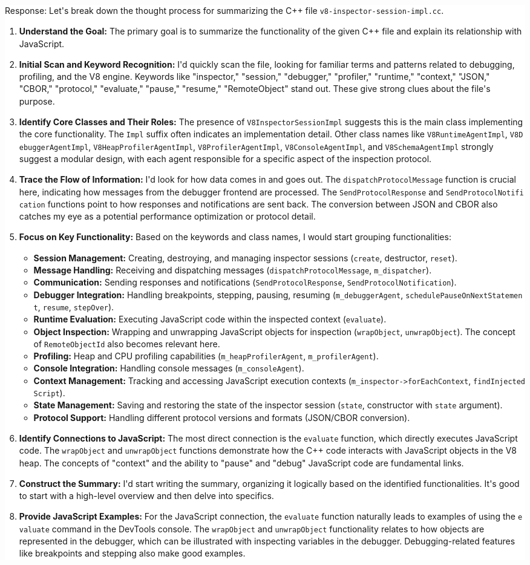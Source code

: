 Response: Let's break down the thought process for summarizing the C++ file `v8-inspector-session-impl.cc`.

1. **Understand the Goal:** The primary goal is to summarize the functionality of the given C++ file and explain its relationship with JavaScript.

2. **Initial Scan and Keyword Recognition:**  I'd quickly scan the file, looking for familiar terms and patterns related to debugging, profiling, and the V8 engine. Keywords like "inspector," "session," "debugger," "profiler," "runtime," "context," "JSON," "CBOR," "protocol," "evaluate," "pause," "resume,"  "RemoteObject" stand out. These give strong clues about the file's purpose.

3. **Identify Core Classes and Their Roles:**  The presence of `V8InspectorSessionImpl` suggests this is the main class implementing the core functionality. The `Impl` suffix often indicates an implementation detail. Other class names like `V8RuntimeAgentImpl`, `V8DebuggerAgentImpl`, `V8HeapProfilerAgentImpl`, `V8ProfilerAgentImpl`, `V8ConsoleAgentImpl`, and `V8SchemaAgentImpl` strongly suggest a modular design, with each agent responsible for a specific aspect of the inspection protocol.

4. **Trace the Flow of Information:** I'd look for how data comes in and goes out. The `dispatchProtocolMessage` function is crucial here, indicating how messages from the debugger frontend are processed. The `SendProtocolResponse` and `SendProtocolNotification` functions point to how responses and notifications are sent back. The conversion between JSON and CBOR also catches my eye as a potential performance optimization or protocol detail.

5. **Focus on Key Functionality:** Based on the keywords and class names, I would start grouping functionalities:

    * **Session Management:** Creating, destroying, and managing inspector sessions (`create`, destructor, `reset`).
    * **Message Handling:** Receiving and dispatching messages (`dispatchProtocolMessage`, `m_dispatcher`).
    * **Communication:** Sending responses and notifications (`SendProtocolResponse`, `SendProtocolNotification`).
    * **Debugger Integration:** Handling breakpoints, stepping, pausing, resuming (`m_debuggerAgent`, `schedulePauseOnNextStatement`, `resume`, `stepOver`).
    * **Runtime Evaluation:** Executing JavaScript code within the inspected context (`evaluate`).
    * **Object Inspection:**  Wrapping and unwrapping JavaScript objects for inspection (`wrapObject`, `unwrapObject`). The concept of `RemoteObjectId` also becomes relevant here.
    * **Profiling:**  Heap and CPU profiling capabilities (`m_heapProfilerAgent`, `m_profilerAgent`).
    * **Console Integration:** Handling console messages (`m_consoleAgent`).
    * **Context Management:**  Tracking and accessing JavaScript execution contexts (`m_inspector->forEachContext`, `findInjectedScript`).
    * **State Management:** Saving and restoring the state of the inspector session (`state`, constructor with `state` argument).
    * **Protocol Support:** Handling different protocol versions and formats (JSON/CBOR conversion).

6. **Identify Connections to JavaScript:**  The most direct connection is the `evaluate` function, which directly executes JavaScript code. The `wrapObject` and `unwrapObject` functions demonstrate how the C++ code interacts with JavaScript objects in the V8 heap. The concepts of "context" and the ability to "pause" and "debug" JavaScript code are fundamental links.

7. **Construct the Summary:** I'd start writing the summary, organizing it logically based on the identified functionalities. It's good to start with a high-level overview and then delve into specifics.

8. **Provide JavaScript Examples:**  For the JavaScript connection, the `evaluate` function naturally leads to examples of using the `evaluate` command in the DevTools console. The `wrapObject` and `unwrapObject` functionality relates to how objects are represented in the debugger, which can be illustrated with inspecting variables in the debugger. Debugging-related features like breakpoints and stepping also make good examples.
